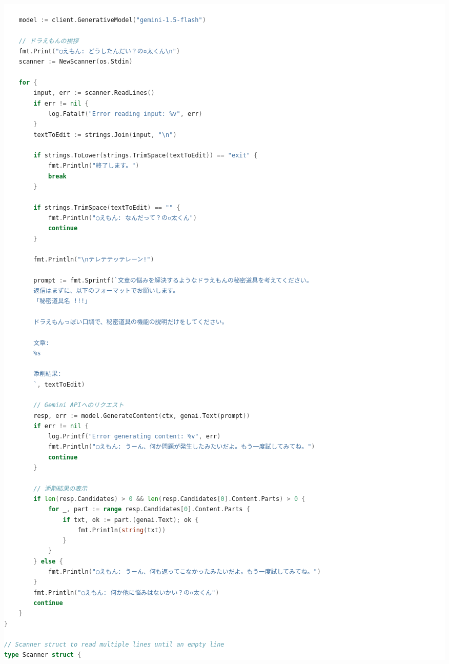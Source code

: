 ```go

	model := client.GenerativeModel("gemini-1.5-flash")

	// ドラえもんの挨拶
	fmt.Print("◯えもん: どうしたんだい？の▫太くん\n")
	scanner := NewScanner(os.Stdin)

	for {
		input, err := scanner.ReadLines()
		if err != nil {
			log.Fatalf("Error reading input: %v", err)
		}
		textToEdit := strings.Join(input, "\n")

		if strings.ToLower(strings.TrimSpace(textToEdit)) == "exit" {
			fmt.Println("終了します。")
			break
		}

		if strings.TrimSpace(textToEdit) == "" {
			fmt.Println("◯えもん: なんだって？の▫太くん")
			continue
		}

		fmt.Println("\nテレテテッテレーン!")

		prompt := fmt.Sprintf(`文章の悩みを解決するようなドラえもんの秘密道具を考えてください。
		返信はまずに、以下のフォーマットでお願いします。
		「秘密道具名 !!!」

		ドラえもんっぽい口調で、秘密道具の機能の説明だけをしてください。

		文章:
		%s

		添削結果:
		`, textToEdit)

		// Gemini APIへのリクエスト
		resp, err := model.GenerateContent(ctx, genai.Text(prompt))
		if err != nil {
			log.Printf("Error generating content: %v", err)
			fmt.Println("◯えもん: うーん、何か問題が発生したみたいだよ。もう一度試してみてね。")
			continue
		}

		// 添削結果の表示
		if len(resp.Candidates) > 0 && len(resp.Candidates[0].Content.Parts) > 0 {
			for _, part := range resp.Candidates[0].Content.Parts {
				if txt, ok := part.(genai.Text); ok {
					fmt.Println(string(txt))
				}
			}
		} else {
			fmt.Println("◯えもん: うーん、何も返ってこなかったみたいだよ。もう一度試してみてね。")
		}
		fmt.Println("◯えもん: 何か他に悩みはないかい？の▫太くん")
		continue
	}
}

// Scanner struct to read multiple lines until an empty line
type Scanner struct {
```